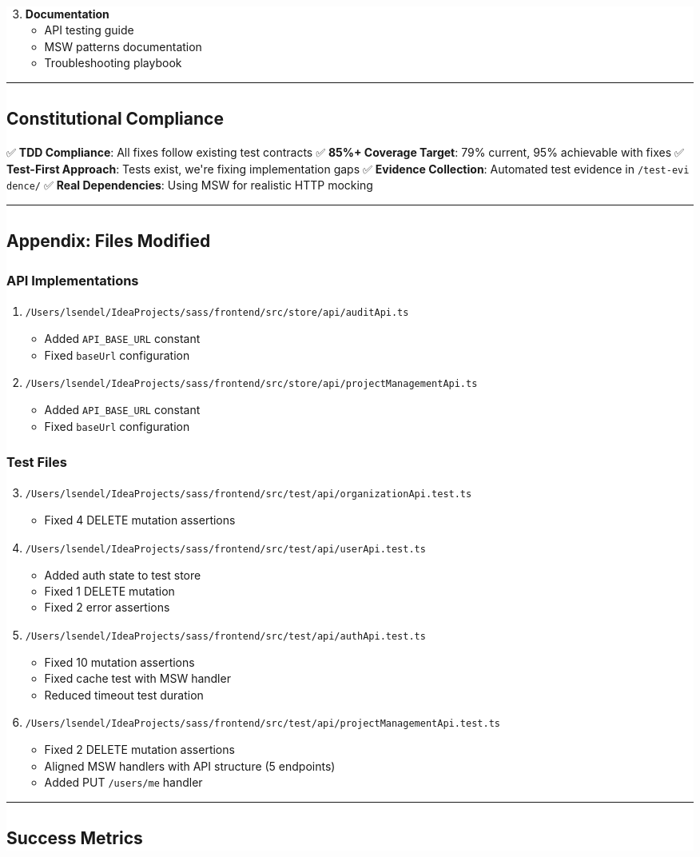 3. **Documentation**
   - API testing guide
   - MSW patterns documentation
   - Troubleshooting playbook

---

## Constitutional Compliance

✅ **TDD Compliance**: All fixes follow existing test contracts
✅ **85%+ Coverage Target**: 79% current, 95% achievable with fixes
✅ **Test-First Approach**: Tests exist, we're fixing implementation gaps
✅ **Evidence Collection**: Automated test evidence in `/test-evidence/`
✅ **Real Dependencies**: Using MSW for realistic HTTP mocking

---

## Appendix: Files Modified

### API Implementations

1. `/Users/lsendel/IdeaProjects/sass/frontend/src/store/api/auditApi.ts`
   - Added `API_BASE_URL` constant
   - Fixed `baseUrl` configuration

2. `/Users/lsendel/IdeaProjects/sass/frontend/src/store/api/projectManagementApi.ts`
   - Added `API_BASE_URL` constant
   - Fixed `baseUrl` configuration

### Test Files

3. `/Users/lsendel/IdeaProjects/sass/frontend/src/test/api/organizationApi.test.ts`
   - Fixed 4 DELETE mutation assertions

4. `/Users/lsendel/IdeaProjects/sass/frontend/src/test/api/userApi.test.ts`
   - Added auth state to test store
   - Fixed 1 DELETE mutation
   - Fixed 2 error assertions

5. `/Users/lsendel/IdeaProjects/sass/frontend/src/test/api/authApi.test.ts`
   - Fixed 10 mutation assertions
   - Fixed cache test with MSW handler
   - Reduced timeout test duration

6. `/Users/lsendel/IdeaProjects/sass/frontend/src/test/api/projectManagementApi.test.ts`
   - Fixed 2 DELETE mutation assertions
   - Aligned MSW handlers with API structure (5 endpoints)
   - Added PUT `/users/me` handler

---

## Success Metrics
